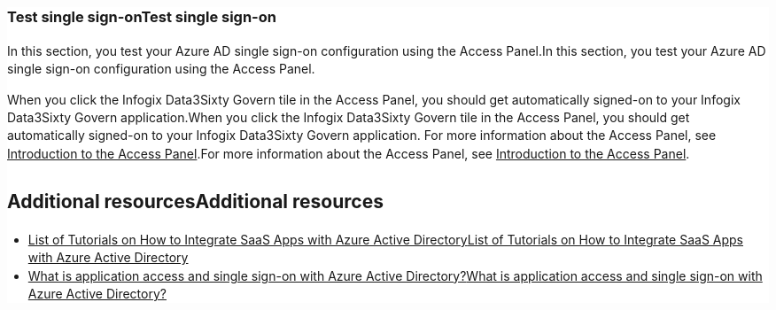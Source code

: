 ### <a name="test-single-sign-on"></a><span data-ttu-id="3acc8-241">Test single sign-on</span><span class="sxs-lookup"><span data-stu-id="3acc8-241">Test single sign-on</span></span>

<span data-ttu-id="3acc8-242">In this section, you test your Azure AD single sign-on configuration using the Access Panel.</span><span class="sxs-lookup"><span data-stu-id="3acc8-242">In this section, you test your Azure AD single sign-on configuration using the Access Panel.</span></span>

<span data-ttu-id="3acc8-243">When you click the Infogix Data3Sixty Govern tile in the Access Panel, you should get automatically signed-on to your Infogix Data3Sixty Govern application.</span><span class="sxs-lookup"><span data-stu-id="3acc8-243">When you click the Infogix Data3Sixty Govern tile in the Access Panel, you should get automatically signed-on to your Infogix Data3Sixty Govern application.</span></span>
<span data-ttu-id="3acc8-244">For more information about the Access Panel, see [Introduction to the Access Panel](../user-help/active-directory-saas-access-panel-introduction.md).</span><span class="sxs-lookup"><span data-stu-id="3acc8-244">For more information about the Access Panel, see [Introduction to the Access Panel](../user-help/active-directory-saas-access-panel-introduction.md).</span></span> 

## <a name="additional-resources"></a><span data-ttu-id="3acc8-245">Additional resources</span><span class="sxs-lookup"><span data-stu-id="3acc8-245">Additional resources</span></span>

* [<span data-ttu-id="3acc8-246">List of Tutorials on How to Integrate SaaS Apps with Azure Active Directory</span><span class="sxs-lookup"><span data-stu-id="3acc8-246">List of Tutorials on How to Integrate SaaS Apps with Azure Active Directory</span></span>](tutorial-list.md)
* [<span data-ttu-id="3acc8-247">What is application access and single sign-on with Azure Active Directory?</span><span class="sxs-lookup"><span data-stu-id="3acc8-247">What is application access and single sign-on with Azure Active Directory?</span></span>](../manage-apps/what-is-single-sign-on.md)





[1]: ./media/infogix-tutorial/tutorial_general_01.png
[2]: ./media/infogix-tutorial/tutorial_general_02.png
[3]: ./media/infogix-tutorial/tutorial_general_03.png
[4]: ./media/infogix-tutorial/tutorial_general_04.png

[100]: ./media/infogix-tutorial/tutorial_general_100.png

[200]: ./media/infogix-tutorial/tutorial_general_200.png
[201]: ./media/infogix-tutorial/tutorial_general_201.png
[202]: ./media/infogix-tutorial/tutorial_general_202.png
[203]: ./media/infogix-tutorial/tutorial_general_203.png

